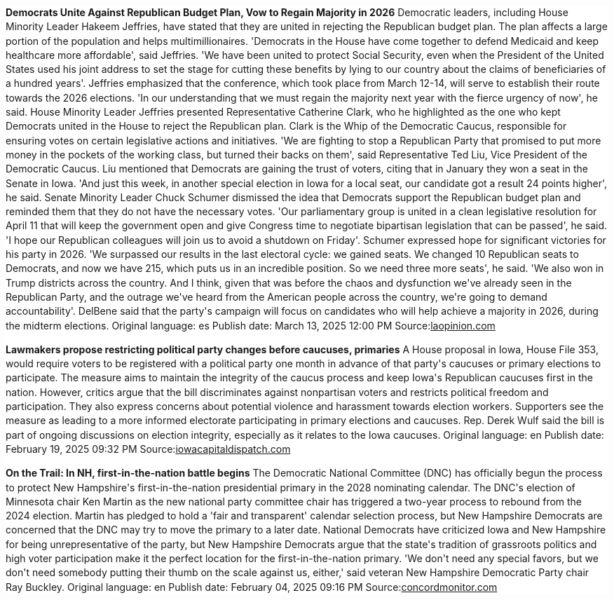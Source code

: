 **Democrats Unite Against Republican Budget Plan, Vow to Regain Majority in 2026**
Democratic leaders, including House Minority Leader Hakeem Jeffries, have stated that they are united in rejecting the Republican budget plan. The plan affects a large portion of the population and helps multimillionaires. 'Democrats in the House have come together to defend Medicaid and keep healthcare more affordable', said Jeffries. 'We have been united to protect Social Security, even when the President of the United States used his joint address to set the stage for cutting these benefits by lying to our country about the claims of beneficiaries of a hundred years'. Jeffries emphasized that the conference, which took place from March 12-14, will serve to establish their route towards the 2026 elections. 'In our understanding that we must regain the majority next year with the fierce urgency of now', he said. House Minority Leader Jeffries presented Representative Catherine Clark, who he highlighted as the one who kept Democrats united in the House to reject the Republican plan. Clark is the Whip of the Democratic Caucus, responsible for ensuring votes on certain legislative actions and initiatives. 'We are fighting to stop a Republican Party that promised to put more money in the pockets of the working class, but turned their backs on them', said Representative Ted Liu, Vice President of the Democratic Caucus. Liu mentioned that Democrats are gaining the trust of voters, citing that in January they won a seat in the Senate in Iowa. 'And just this week, in another special election in Iowa for a local seat, our candidate got a result 24 points higher', he said. Senate Minority Leader Chuck Schumer dismissed the idea that Democrats support the Republican budget plan and reminded them that they do not have the necessary votes. 'Our parliamentary group is united in a clean legislative resolution for April 11 that will keep the government open and give Congress time to negotiate bipartisan legislation that can be passed', he said. 'I hope our Republican colleagues will join us to avoid a shutdown on Friday'. Schumer expressed hope for significant victories for his party in 2026. 'We surpassed our results in the last electoral cycle: we gained seats. We changed 10 Republican seats to Democrats, and now we have 215, which puts us in an incredible position. So we need three more seats', he said. 'We also won in Trump districts across the country. And I think, given that was before the chaos and dysfunction we've already seen in the Republican Party, and the outrage we've heard from the American people across the country, we're going to demand accountability'. DelBene said that the party's campaign will focus on candidates who will help achieve a majority in 2026, during the midterm elections.
Original language: es
Publish date: March 13, 2025 12:00 PM
Source:[laopinion.com](https://laopinion.com/2025/03/13/democratas-desafian-a-republicanos-por-recortes-en-seguridad-social-y-se-unen-hacia-el-cierre-de-gobierno-de-trump/)

**Lawmakers propose restricting political party changes before caucuses, primaries**
A House proposal in Iowa, House File 353, would require voters to be registered with a political party one month in advance of that party's caucuses or primary elections to participate. The measure aims to maintain the integrity of the caucus process and keep Iowa's Republican caucuses first in the nation. However, critics argue that the bill discriminates against nonpartisan voters and restricts political freedom and participation. They also express concerns about potential violence and harassment towards election workers. Supporters see the measure as leading to a more informed electorate participating in primary elections and caucuses. Rep. Derek Wulf said the bill is part of ongoing discussions on election integrity, especially as it relates to the Iowa caucuses.
Original language: en
Publish date: February 19, 2025 09:32 PM
Source:[iowacapitaldispatch.com](https://iowacapitaldispatch.com/2025/02/19/lawmakers-propose-restricting-political-party-changes-before-caucuses-primaries/)

**On the Trail: In NH, first-in-the-nation battle begins**
The Democratic National Committee (DNC) has officially begun the process to protect New Hampshire's first-in-the-nation presidential primary in the 2028 nominating calendar. The DNC's election of Minnesota chair Ken Martin as the new national party committee chair has triggered a two-year process to rebound from the 2024 election. Martin has pledged to hold a 'fair and transparent' calendar selection process, but New Hampshire Democrats are concerned that the DNC may try to move the primary to a later date. National Democrats have criticized Iowa and New Hampshire for being unrepresentative of the party, but New Hampshire Democrats argue that the state's tradition of grassroots politics and high voter participation make it the perfect location for the first-in-the-nation primary. 'We don't need any special favors, but we don't need somebody putting their thumb on the scale against us, either,' said veteran New Hampshire Democratic Party chair Ray Buckley.
Original language: en
Publish date: February 04, 2025 09:16 PM
Source:[concordmonitor.com](https://www.concordmonitor.com/On-the-Trail-NH-politics-59257162)

